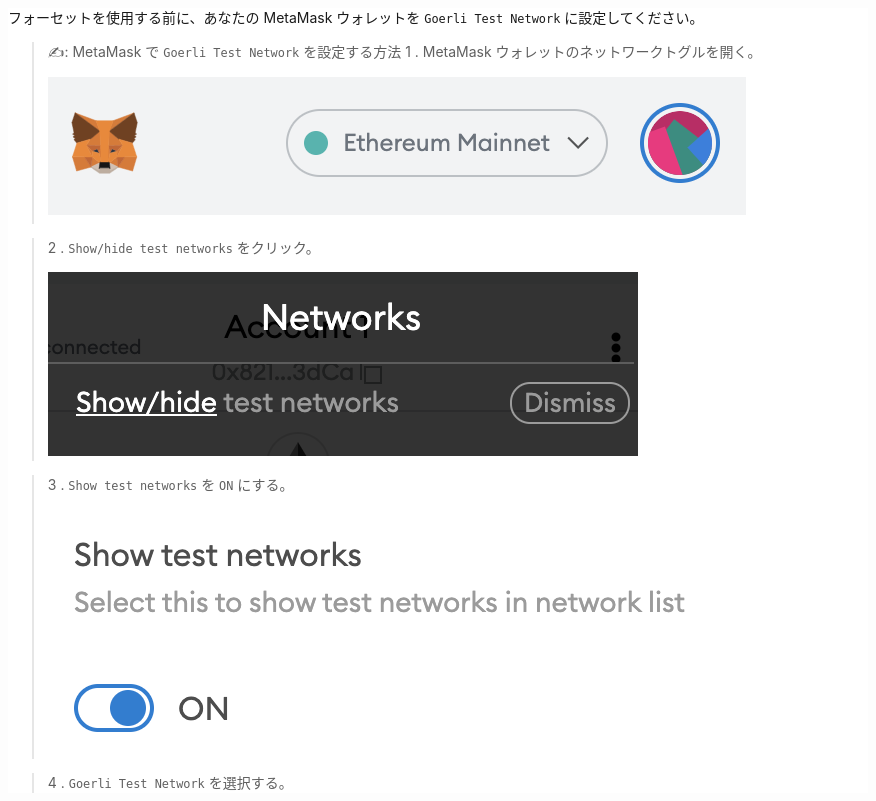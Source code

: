 フォーセットを使用する前に、あなたの MetaMask ウォレットを `Goerli Test Network` に設定してください。

> ✍️: MetaMask で `Goerli Test Network` を設定する方法
> 1 \. MetaMask ウォレットのネットワークトグルを開く。
>
> ![](/public/images/ETH-NFT-Game/section-1/1_5_5.png)

> 2 \. `Show/hide test networks` をクリック。
>
> ![](/public/images/ETH-NFT-Game/section-1/1_5_6.png)

> 3 \. `Show test networks` を `ON` にする。
>
> ![](/public/images/ETH-NFT-Game/section-1/1_5_7.png)

> 4 \. `Goerli Test Network` を選択する。
>